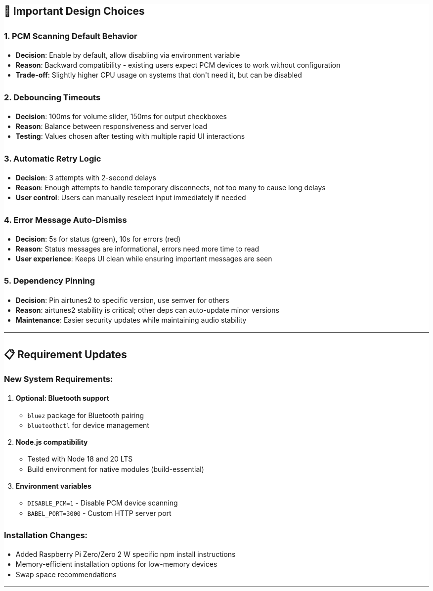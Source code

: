 
## 🎯 Important Design Choices

### 1. **PCM Scanning Default Behavior**
- **Decision**: Enable by default, allow disabling via environment variable
- **Reason**: Backward compatibility - existing users expect PCM devices to work without configuration
- **Trade-off**: Slightly higher CPU usage on systems that don't need it, but can be disabled

### 2. **Debouncing Timeouts**
- **Decision**: 100ms for volume slider, 150ms for output checkboxes
- **Reason**: Balance between responsiveness and server load
- **Testing**: Values chosen after testing with multiple rapid UI interactions

### 3. **Automatic Retry Logic**
- **Decision**: 3 attempts with 2-second delays
- **Reason**: Enough attempts to handle temporary disconnects, not too many to cause long delays
- **User control**: Users can manually reselect input immediately if needed

### 4. **Error Message Auto-Dismiss**
- **Decision**: 5s for status (green), 10s for errors (red)
- **Reason**: Status messages are informational, errors need more time to read
- **User experience**: Keeps UI clean while ensuring important messages are seen

### 5. **Dependency Pinning**
- **Decision**: Pin airtunes2 to specific version, use semver for others
- **Reason**: airtunes2 stability is critical; other deps can auto-update minor versions
- **Maintenance**: Easier security updates while maintaining audio stability

---

## 📋 Requirement Updates

### New System Requirements:
1. **Optional: Bluetooth support**
   - `bluez` package for Bluetooth pairing
   - `bluetoothctl` for device management

2. **Node.js compatibility**
   - Tested with Node 18 and 20 LTS
   - Build environment for native modules (build-essential)

3. **Environment variables**
   - `DISABLE_PCM=1` - Disable PCM device scanning
   - `BABEL_PORT=3000` - Custom HTTP server port

### Installation Changes:
- Added Raspberry Pi Zero/Zero 2 W specific npm install instructions
- Memory-efficient installation options for low-memory devices
- Swap space recommendations

---
